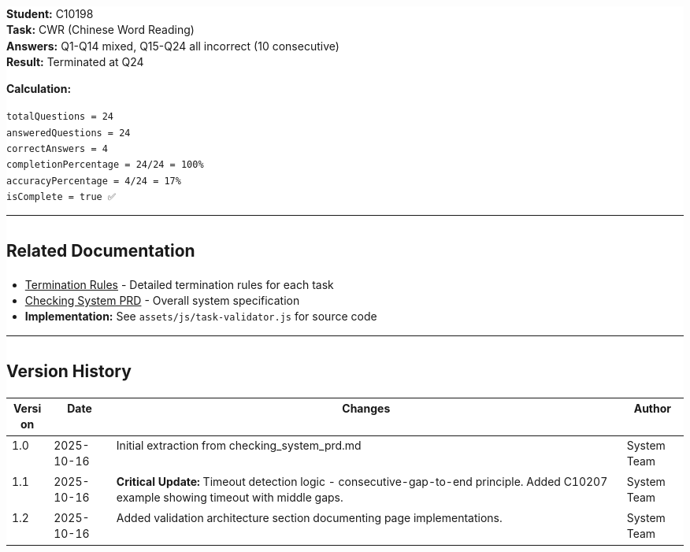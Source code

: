 **Student:** C10198  
**Task:** CWR (Chinese Word Reading)  
**Answers:** Q1-Q14 mixed, Q15-Q24 all incorrect (10 consecutive)  
**Result:** Terminated at Q24

**Calculation:**
```
totalQuestions = 24
answeredQuestions = 24
correctAnswers = 4
completionPercentage = 24/24 = 100%
accuracyPercentage = 4/24 = 17%
isComplete = true ✅
```

---

## Related Documentation

- [Termination Rules](termination-rules.md) - Detailed termination rules for each task
- [Checking System PRD](checking_system_prd.md) - Overall system specification
- **Implementation:** See `assets/js/task-validator.js` for source code

---

## Version History

| Version | Date | Changes | Author |
|---------|------|---------|--------|
| 1.0 | 2025-10-16 | Initial extraction from checking_system_prd.md | System Team |
| 1.1 | 2025-10-16 | **Critical Update:** Timeout detection logic - consecutive-gap-to-end principle. Added C10207 example showing timeout with middle gaps. | System Team |
| 1.2 | 2025-10-16 | Added validation architecture section documenting page implementations. | System Team |
